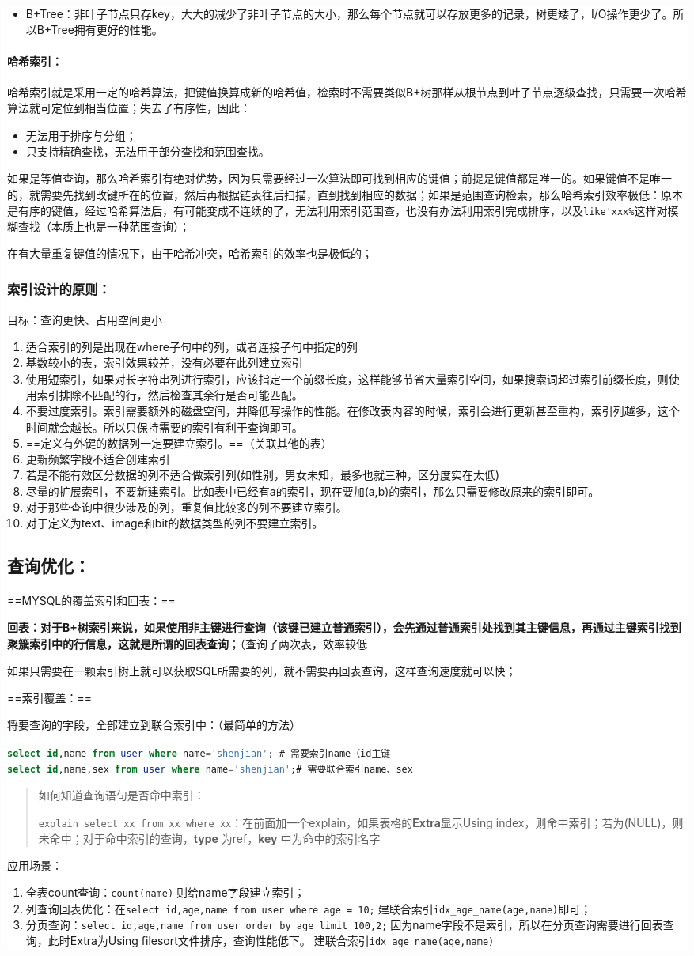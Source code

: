 * B+Tree：非叶子节点只存key，大大的减少了非叶子节点的大小，那么每个节点就可以存放更多的记录，树更矮了，I/O操作更少了。所以B+Tree拥有更好的性能。



#### 哈希索引：

哈希索引就是采用一定的哈希算法，把键值换算成新的哈希值，检索时不需要类似B+树那样从根节点到叶子节点逐级查找，只需要一次哈希算法就可定位到相当位置；失去了有序性，因此：

- 无法用于排序与分组；
- 只支持精确查找，无法用于部分查找和范围查找。

如果是等值查询，那么哈希索引有绝对优势，因为只需要经过一次算法即可找到相应的键值；前提是键值都是唯一的。如果键值不是唯一的，就需要先找到改键所在的位置，然后再根据链表往后扫描，直到找到相应的数据；如果是范围查询检索，那么哈希索引效率极低：原本是有序的键值，经过哈希算法后，有可能变成不连续的了，无法利用索引范围查，也没有办法利用索引完成排序，以及`like'xxx%`这样对模糊查找（本质上也是一种范围查询）；

在有大量重复键值的情况下，由于哈希冲突，哈希索引的效率也是极低的；

### 索引设计的原则：

目标：查询更快、占用空间更小

1. 适合索引的列是出现在where子句中的列，或者连接子句中指定的列
1. 基数较小的表，索引效果较差，没有必要在此列建立索引
1. 使用短索引，如果对长字符串列进行索引，应该指定一个前缀长度，这样能够节省大量索引空间，如果搜索词超过索引前缀长度，则使用索引排除不匹配的行，然后检查其余行是否可能匹配。
1. 不要过度索引。索引需要额外的磁盘空间，并降低写操作的性能。在修改表内容的时候，索引会进行更新甚至重构，索引列越多，这个时间就会越长。所以只保持需要的索引有利于查询即可。
1. ==定义有外键的数据列一定要建立索引。==（关联其他的表）
1. 更新频繁字段不适合创建索引
1. 若是不能有效区分数据的列不适合做索引列(如性别，男女未知，最多也就三种，区分度实在太低)
1. 尽量的扩展索引，不要新建索引。比如表中已经有a的索引，现在要加(a,b)的索引，那么只需要修改原来的索引即可。
1. 对于那些查询中很少涉及的列，重复值比较多的列不要建立索引。
1. 对于定义为text、image和bit的数据类型的列不要建立索引。

## 查询优化：

==MYSQL的覆盖索引和回表：==

**回表：**对于B+树索引来说，如果使用非主键进行查询（该键已建立普通索引），会先通过普通索引处找到其主键信息，再通过主键索引找到聚簇索引中的行信息，这就是所谓的**回表查询**；（查询了两次表，效率较低

如果只需要在一颗索引树上就可以获取SQL所需要的列，就不需要再回表查询，这样查询速度就可以快；

==索引覆盖：==

将要查询的字段，全部建立到联合索引中：（最简单的方法）

```sql
select id,name from user where name='shenjian'; # 需要索引name（id主键
select id,name,sex from user where name='shenjian';# 需要联合索引name、sex
```

> 如何知道查询语句是否命中索引：
>
> `explain select xx from xx where xx`：在前面加一个explain，如果表格的**Extra**显示Using index，则命中索引；若为(NULL)，则未命中；对于命中索引的查询，**type** 为ref，**key** 中为命中的索引名字

应用场景：

1. 全表count查询：`count(name)` 则给name字段建立索引；
1. 列查询回表优化：在`select id,age,name from user where age = 10;`
   建联合索引`idx_age_name(age,name)`即可；
1. 分页查询：`select id,age,name from user order by age limit 100,2;`
   因为name字段不是索引，所以在分页查询需要进行回表查询，此时Extra为Using filesort文件排序，查询性能低下。
   建联合索引`idx_age_name(age,name)`
